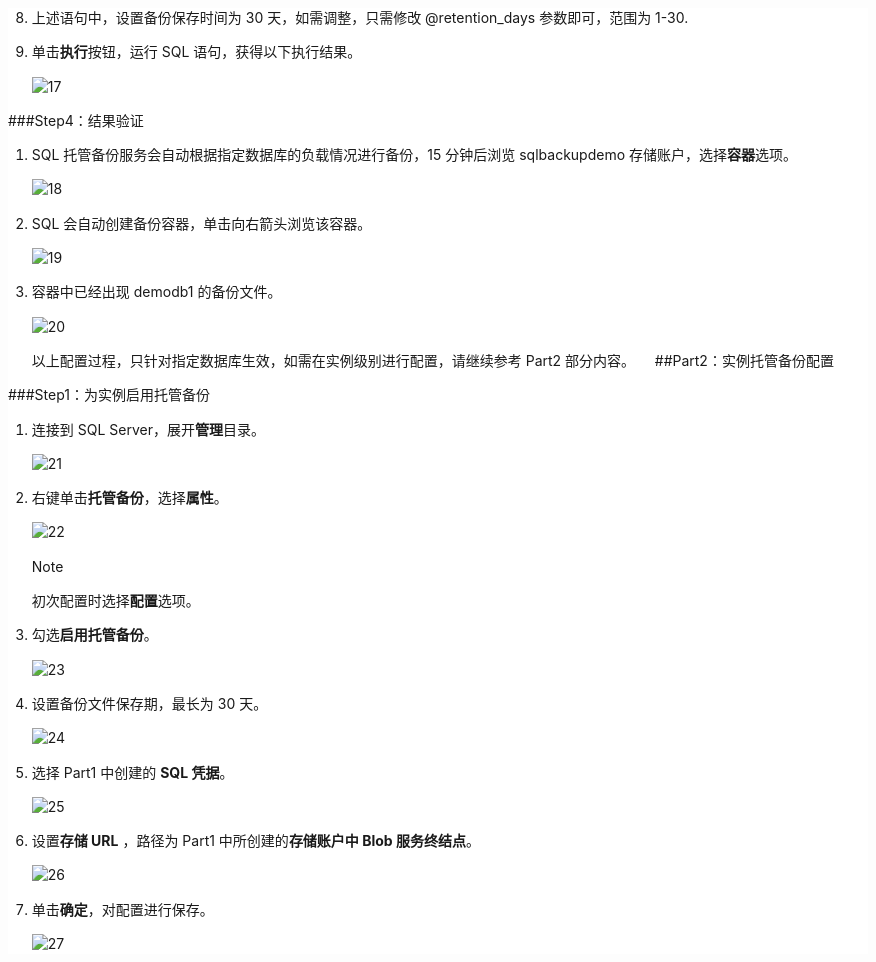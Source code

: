 8. 上述语句中，设置备份保存时间为 30 天，如需调整，只需修改 @retention_days 参数即可，范围为 1-30.

9. 单击**执行**按钮，运行 SQL 语句，获得以下执行结果。

    ![17](./media/azure-managed-backup-sql-server-and-blob-storage/17.png)

###Step4：结果验证
1. SQL 托管备份服务会自动根据指定数据库的负载情况进行备份，15 分钟后浏览 sqlbackupdemo 存储账户，选择**容器**选项。

    ![18](./media/azure-managed-backup-sql-server-and-blob-storage/18.png)

2. SQL 会自动创建备份容器，单击向右箭头浏览该容器。

    ![19](./media/azure-managed-backup-sql-server-and-blob-storage/19.png)

3. 容器中已经出现 demodb1 的备份文件。

    ![20](./media/azure-managed-backup-sql-server-and-blob-storage/20.png)

    以上配置过程，只针对指定数据库生效，如需在实例级别进行配置，请继续参考 Part2 部分内容。
 
 
##Part2：实例托管备份配置

###Step1：为实例启用托管备份

1. 连接到 SQL Server，展开**管理**目录。

    ![21](./media/azure-managed-backup-sql-server-and-blob-storage/21.png)

2. 右键单击**托管备份**，选择**属性**。

    ![22](./media/azure-managed-backup-sql-server-and-blob-storage/22.png)

    >[!NOTE]
    >初次配置时选择**配置**选项。

3. 勾选**启用托管备份**。

    ![23](./media/azure-managed-backup-sql-server-and-blob-storage/23.png)

4. 设置备份文件保存期，最长为 30 天。

    ![24](./media/azure-managed-backup-sql-server-and-blob-storage/24.png)

5. 选择 Part1 中创建的 **SQL 凭据**。

    ![25](./media/azure-managed-backup-sql-server-and-blob-storage/25.png)

6. 设置**存储 URL** ，路径为 Part1 中所创建的**存储账户中 Blob 服务终结点**。

    ![26](./media/azure-managed-backup-sql-server-and-blob-storage/26.png)

7. 单击**确定**，对配置进行保存。

    ![27](./media/azure-managed-backup-sql-server-and-blob-storage/27.png)
